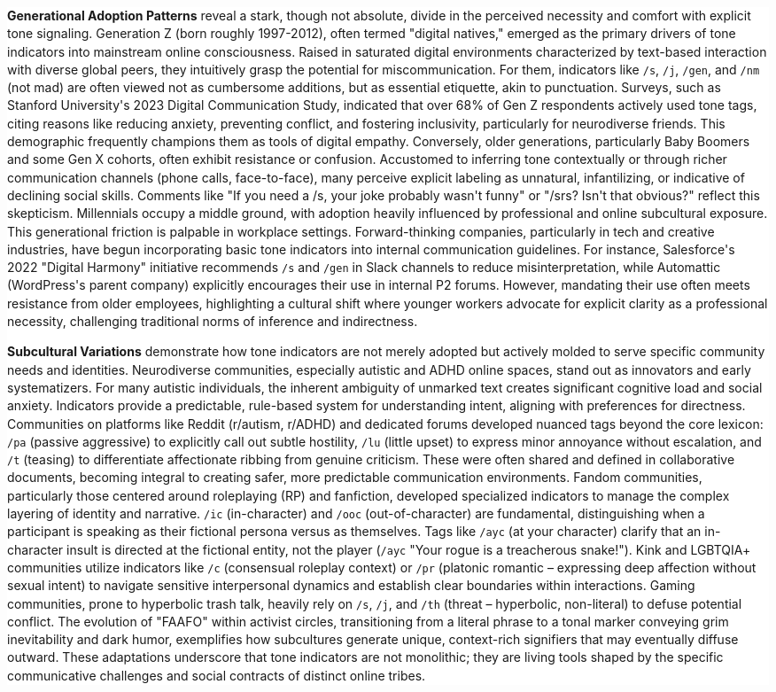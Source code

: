 **Generational Adoption Patterns** reveal a stark, though not absolute, divide in the perceived necessity and comfort with explicit tone signaling. Generation Z (born roughly 1997-2012), often termed "digital natives," emerged as the primary drivers of tone indicators into mainstream online consciousness. Raised in saturated digital environments characterized by text-based interaction with diverse global peers, they intuitively grasp the potential for miscommunication. For them, indicators like `/s`, `/j`, `/gen`, and `/nm` (not mad) are often viewed not as cumbersome additions, but as essential etiquette, akin to punctuation. Surveys, such as Stanford University's 2023 Digital Communication Study, indicated that over 68% of Gen Z respondents actively used tone tags, citing reasons like reducing anxiety, preventing conflict, and fostering inclusivity, particularly for neurodiverse friends. This demographic frequently champions them as tools of digital empathy. Conversely, older generations, particularly Baby Boomers and some Gen X cohorts, often exhibit resistance or confusion. Accustomed to inferring tone contextually or through richer communication channels (phone calls, face-to-face), many perceive explicit labeling as unnatural, infantilizing, or indicative of declining social skills. Comments like "If you need a /s, your joke probably wasn't funny" or "/srs? Isn't that obvious?" reflect this skepticism. Millennials occupy a middle ground, with adoption heavily influenced by professional and online subcultural exposure. This generational friction is palpable in workplace settings. Forward-thinking companies, particularly in tech and creative industries, have begun incorporating basic tone indicators into internal communication guidelines. For instance, Salesforce's 2022 "Digital Harmony" initiative recommends `/s` and `/gen` in Slack channels to reduce misinterpretation, while Automattic (WordPress's parent company) explicitly encourages their use in internal P2 forums. However, mandating their use often meets resistance from older employees, highlighting a cultural shift where younger workers advocate for explicit clarity as a professional necessity, challenging traditional norms of inference and indirectness.

**Subcultural Variations** demonstrate how tone indicators are not merely adopted but actively molded to serve specific community needs and identities. Neurodiverse communities, especially autistic and ADHD online spaces, stand out as innovators and early systematizers. For many autistic individuals, the inherent ambiguity of unmarked text creates significant cognitive load and social anxiety. Indicators provide a predictable, rule-based system for understanding intent, aligning with preferences for directness. Communities on platforms like Reddit (r/autism, r/ADHD) and dedicated forums developed nuanced tags beyond the core lexicon: `/pa` (passive aggressive) to explicitly call out subtle hostility, `/lu` (little upset) to express minor annoyance without escalation, and `/t` (teasing) to differentiate affectionate ribbing from genuine criticism. These were often shared and defined in collaborative documents, becoming integral to creating safer, more predictable communication environments. Fandom communities, particularly those centered around roleplaying (RP) and fanfiction, developed specialized indicators to manage the complex layering of identity and narrative. `/ic` (in-character) and `/ooc` (out-of-character) are fundamental, distinguishing when a participant is speaking as their fictional persona versus as themselves. Tags like `/ayc` (at your character) clarify that an in-character insult is directed at the fictional entity, not the player (`/ayc` "Your rogue is a treacherous snake!"). Kink and LGBTQIA+ communities utilize indicators like `/c` (consensual roleplay context) or `/pr` (platonic romantic – expressing deep affection without sexual intent) to navigate sensitive interpersonal dynamics and establish clear boundaries within interactions. Gaming communities, prone to hyperbolic trash talk, heavily rely on `/s`, `/j`, and `/th` (threat – hyperbolic, non-literal) to defuse potential conflict. The evolution of "FAAFO" within activist circles, transitioning from a literal phrase to a tonal marker conveying grim inevitability and dark humor, exemplifies how subcultures generate unique, context-rich signifiers that may eventually diffuse outward. These adaptations underscore that tone indicators are not monolithic; they are living tools shaped by the specific communicative challenges and social contracts of distinct online tribes.
